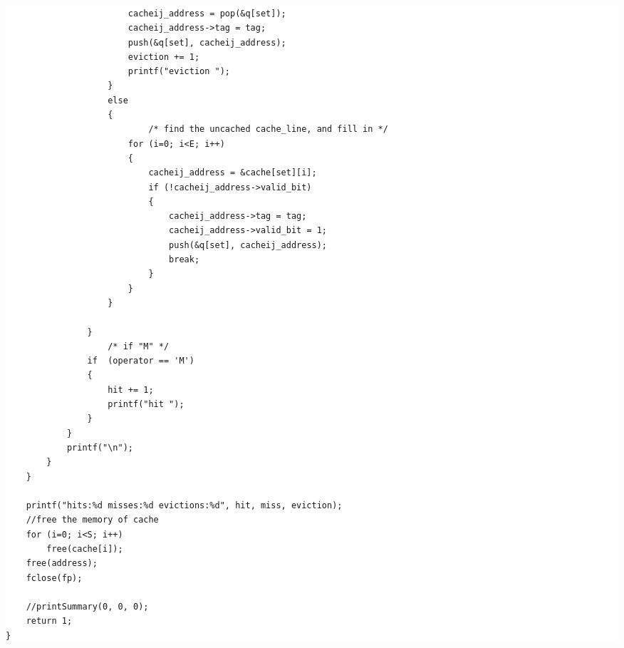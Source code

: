 ```
						cacheij_address	= pop(&q[set]);
						cacheij_address->tag = tag;
						push(&q[set], cacheij_address);
						eviction += 1;
						printf("eviction ");
					}
					else
					{
							/* find the uncached cache_line, and fill in */
						for (i=0; i<E; i++)
						{
							cacheij_address = &cache[set][i];
							if (!cacheij_address->valid_bit)
							{
								cacheij_address->tag = tag;
								cacheij_address->valid_bit = 1;
								push(&q[set], cacheij_address);
								break;
							}
						}
					}

				}
					/* if "M" */
				if 	(operator == 'M')
				{
					hit += 1;
					printf("hit ");
				}		
			}
			printf("\n");
		}
	}

	printf("hits:%d misses:%d evictions:%d", hit, miss, eviction);
	//free the memory of cache
	for (i=0; i<S; i++)
		free(cache[i]);
	free(address);
	fclose(fp);
	
	//printSummary(0, 0, 0);
	return 1;
}
```

